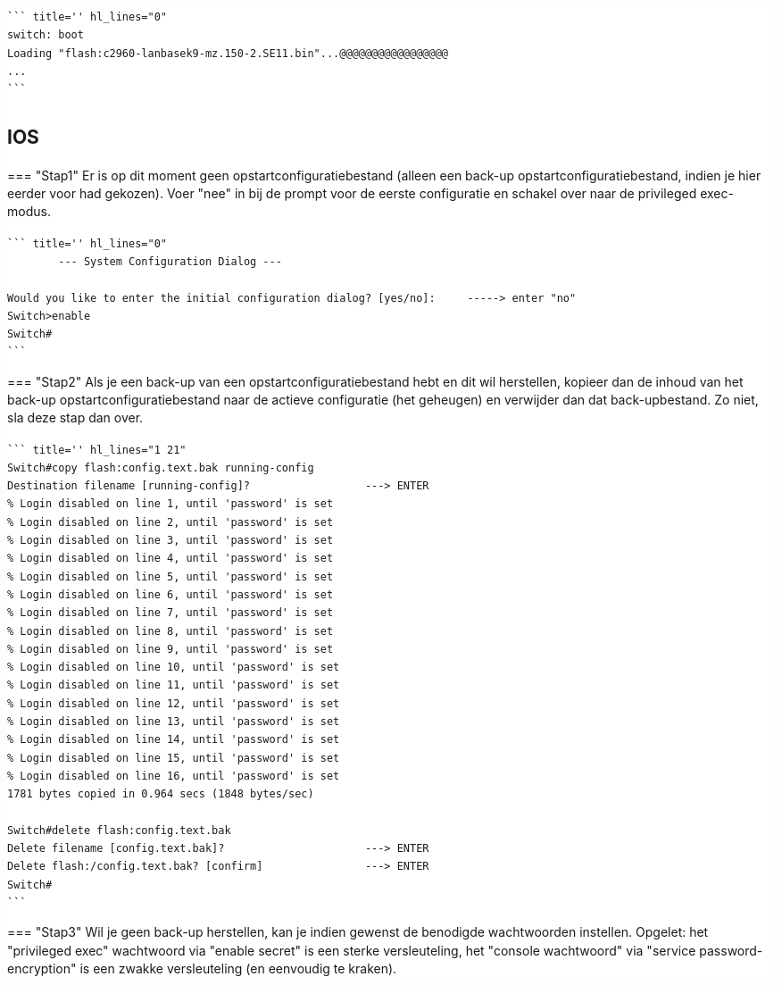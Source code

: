     ``` title='' hl_lines="0"
    switch: boot
    Loading "flash:c2960-lanbasek9-mz.150-2.SE11.bin"...@@@@@@@@@@@@@@@@@
    ...
    ```

## IOS

=== "Stap1"
    Er is op dit moment geen opstartconfiguratiebestand (alleen een back-up opstartconfiguratiebestand, indien je hier eerder voor had gekozen). Voer "nee" in bij de prompt voor de eerste configuratie en schakel over naar de privileged exec-modus.

    ``` title='' hl_lines="0"
            --- System Configuration Dialog ---

    Would you like to enter the initial configuration dialog? [yes/no]:     -----> enter "no"
    Switch>enable
    Switch#
    ```

=== "Stap2"
    Als je een back-up van een opstartconfiguratiebestand hebt en dit wil herstellen, kopieer dan de inhoud van het back-up opstartconfiguratiebestand naar de actieve configuratie (het geheugen) en verwijder dan dat back-upbestand. Zo niet, sla deze stap dan over.

    ``` title='' hl_lines="1 21"
    Switch#copy flash:config.text.bak running-config
    Destination filename [running-config]?                  ---> ENTER
    % Login disabled on line 1, until 'password' is set
    % Login disabled on line 2, until 'password' is set
    % Login disabled on line 3, until 'password' is set
    % Login disabled on line 4, until 'password' is set
    % Login disabled on line 5, until 'password' is set
    % Login disabled on line 6, until 'password' is set
    % Login disabled on line 7, until 'password' is set
    % Login disabled on line 8, until 'password' is set
    % Login disabled on line 9, until 'password' is set
    % Login disabled on line 10, until 'password' is set
    % Login disabled on line 11, until 'password' is set
    % Login disabled on line 12, until 'password' is set
    % Login disabled on line 13, until 'password' is set
    % Login disabled on line 14, until 'password' is set
    % Login disabled on line 15, until 'password' is set
    % Login disabled on line 16, until 'password' is set
    1781 bytes copied in 0.964 secs (1848 bytes/sec)
    
    Switch#delete flash:config.text.bak
    Delete filename [config.text.bak]?                      ---> ENTER
    Delete flash:/config.text.bak? [confirm]                ---> ENTER
    Switch#
    ```

=== "Stap3"
    Wil je geen back-up herstellen, kan je indien gewenst de benodigde wachtwoorden instellen. Opgelet: het "privileged exec" wachtwoord via "enable secret" is een sterke versleuteling, het "console wachtwoord" via "service password-encryption" is een zwakke versleuteling (en eenvoudig te kraken).

